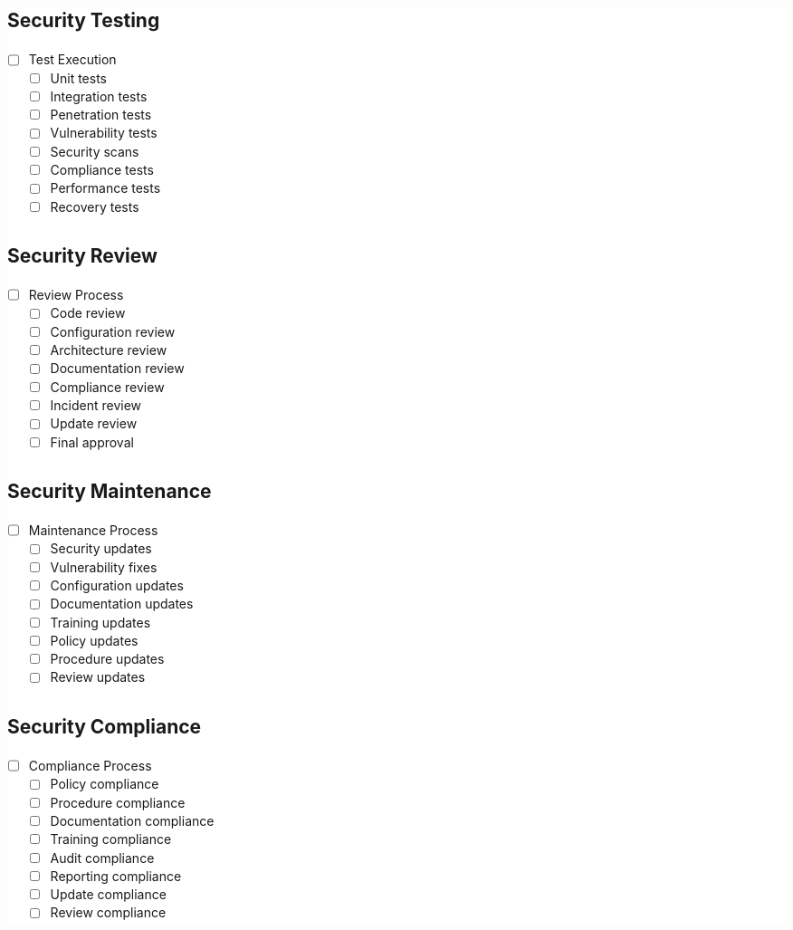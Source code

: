 ## Security Testing
- [ ] Test Execution
  - [ ] Unit tests
  - [ ] Integration tests
  - [ ] Penetration tests
  - [ ] Vulnerability tests
  - [ ] Security scans
  - [ ] Compliance tests
  - [ ] Performance tests
  - [ ] Recovery tests

## Security Review
- [ ] Review Process
  - [ ] Code review
  - [ ] Configuration review
  - [ ] Architecture review
  - [ ] Documentation review
  - [ ] Compliance review
  - [ ] Incident review
  - [ ] Update review
  - [ ] Final approval

## Security Maintenance
- [ ] Maintenance Process
  - [ ] Security updates
  - [ ] Vulnerability fixes
  - [ ] Configuration updates
  - [ ] Documentation updates
  - [ ] Training updates
  - [ ] Policy updates
  - [ ] Procedure updates
  - [ ] Review updates

## Security Compliance
- [ ] Compliance Process
  - [ ] Policy compliance
  - [ ] Procedure compliance
  - [ ] Documentation compliance
  - [ ] Training compliance
  - [ ] Audit compliance
  - [ ] Reporting compliance
  - [ ] Update compliance
  - [ ] Review compliance 
